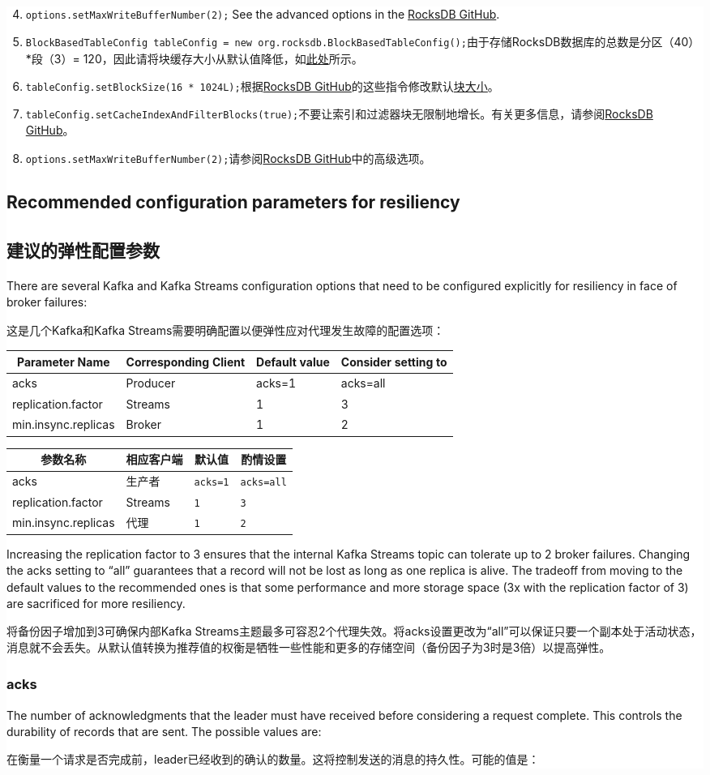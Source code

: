 4. ```options.setMaxWriteBufferNumber(2);``` See the advanced options in the [RocksDB GitHub](https://github.com/facebook/rocksdb/blob/8dee8cad9ee6b70fd6e1a5989a8156650a70c04f/include/rocksdb/advanced_options.h#L103).


1. ```BlockBasedTableConfig tableConfig = new org.rocksdb.BlockBasedTableConfig();```由于存储RocksDB数据库的总数是分区（40）*段（3）= 120，因此请将块缓存大小从默认值降低，如[此处](https://github.com/apache/kafka/blob/1.0/streams/src/main/java/org/apache/kafka/streams/state/internals/RocksDBStore.java#L81)所示。

2. ```tableConfig.setBlockSize(16 * 1024L);```根据[RocksDB GitHub](https://github.com/facebook/rocksdb/wiki/Memory-usage-in-RocksDB#indexes-and-filter-blocks)的这些指令修改默认[块大小](https://github.com/apache/kafka/blob/1.0/streams/src/main/java/org/apache/kafka/streams/state/internals/RocksDBStore.java#L82)。

3. ```tableConfig.setCacheIndexAndFilterBlocks(true);```不要让索引和过滤器块无限制地增长。有关更多信息，请参阅[RocksDB GitHub](https://github.com/facebook/rocksdb/wiki/Block-Cache#caching-index-and-filter-blocks)。

4. ```options.setMaxWriteBufferNumber(2);```请参阅[RocksDB GitHub](https://github.com/facebook/rocksdb/blob/8dee8cad9ee6b70fd6e1a5989a8156650a70c04f/include/rocksdb/advanced_options.h#L103)中的高级选项。

## Recommended configuration parameters for resiliency

## 建议的弹性配置参数

There are several Kafka and Kafka Streams configuration options that need to be configured explicitly for resiliency in face of broker failures:

这是几个Kafka和Kafka Streams需要明确配置以便弹性应对代理发生故障的配置选项：

Parameter Name | Corresponding Client | Default value | Consider setting to
--- | --- | --- | ---
acks | Producer | acks=1 | acks=all
replication.factor | Streams | 1 | 3
min.insync.replicas | Broker | 1 | 2

参数名称 | 相应客户端 | 默认值 | 酌情设置
--- | --- | --- | ---
acks | 生产者 | ```acks=1``` | ```acks=all```
replication.factor | Streams | ```1``` | ```3```
min.insync.replicas | 代理 | ```1``` | ```2```

Increasing the replication factor to 3 ensures that the internal Kafka Streams topic can tolerate up to 2 broker failures. Changing the acks setting to “all” guarantees that a record will not be lost as long as one replica is alive. The tradeoff from moving to the default values to the recommended ones is that some performance and more storage space (3x with the replication factor of 3) are sacrificed for more resiliency.

将备份因子增加到3可确保内部Kafka Streams主题最多可容忍2个代理失效。将acks设置更改为“all”可以保证只要一个副本处于活动状态，消息就不会丢失。从默认值转换为推荐值的权衡是牺牲一些性能和更多的存储空间（备份因子为3时是3倍）以提高弹性。

### acks

The number of acknowledgments that the leader must have received before considering a request complete. This controls the durability of records that are sent. The possible values are:

在衡量一个请求是否完成前，leader已经收到的确认的数量。这将控制发送的消息的持久性。可能的值是：
